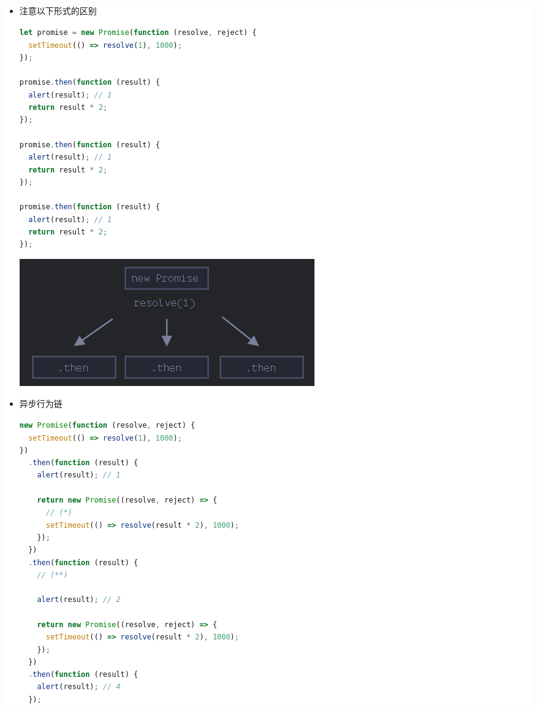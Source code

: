 - 注意以下形式的区别

  ```js
  let promise = new Promise(function (resolve, reject) {
    setTimeout(() => resolve(1), 1000);
  });

  promise.then(function (result) {
    alert(result); // 1
    return result * 2;
  });

  promise.then(function (result) {
    alert(result); // 1
    return result * 2;
  });

  promise.then(function (result) {
    alert(result); // 1
    return result * 2;
  });
  ```

  ![](assets/2022-08-13-21-08-06.png)

- 异步行为链

  ```js
  new Promise(function (resolve, reject) {
    setTimeout(() => resolve(1), 1000);
  })
    .then(function (result) {
      alert(result); // 1

      return new Promise((resolve, reject) => {
        // (*)
        setTimeout(() => resolve(result * 2), 1000);
      });
    })
    .then(function (result) {
      // (**)

      alert(result); // 2

      return new Promise((resolve, reject) => {
        setTimeout(() => resolve(result * 2), 1000);
      });
    })
    .then(function (result) {
      alert(result); // 4
    });
  ```
